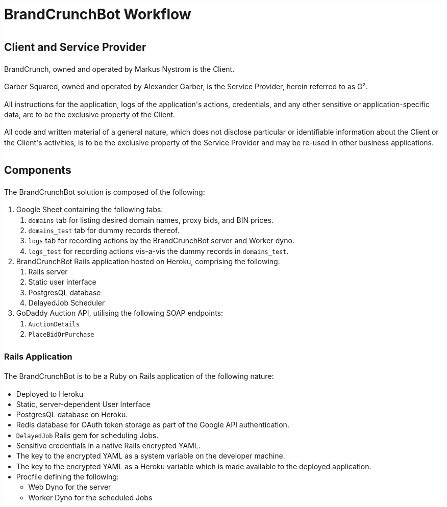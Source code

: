 # BrandCrunchBot Workflow

## Client and Service Provider

BrandCrunch, owned and operated by Markus Nystrom is the Client.

Garber Squared, owned and operated by Alexander Garber, is the Service Provider, herein referred to as G².

All instructions for the application, logs of the application's actions, credentials, and any other sensitive or application-specific data, are to be the exclusive property of the Client.

All code and written material of a general nature, which does not disclose particular or identifiable information about the Client or the Client's activities, is to be the exclusive property of the Service Provider and may be re-used in other business applications.

## Components

The BrandCrunchBot solution is composed of the following:

1. Google Sheet containing the following tabs:
    1. `domains` tab for listing desired domain names, proxy bids, and BIN prices.
    1. `domains_test` tab for dummy records thereof.
    2. `logs` tab for recording actions by the BrandCrunchBot server and Worker dyno.
    2. `logs_test` for recording actions vis-a-vis the dummy records in `domains_test`.
2. BrandCrunchBot Rails application hosted on Heroku, comprising the following:
    1. Rails server
    2. Static user interface
    3. PostgresQL database
    4. DelayedJob Scheduler
3. GoDaddy Auction API, utilising the following SOAP endpoints:
    1. `AuctionDetails`
    2. `PlaceBidOrPurchase`

<div style="page-break-after: always;"></div>

### Rails Application

The BrandCrunchBot is to be a Ruby on Rails application of the following nature:
- Deployed to Heroku
- Static, server-dependent User Interface
- PostgresQL database on Heroku.
- Redis database for OAuth token storage as part of the Google API authentication.
- `DelayedJob` Rails gem for scheduling Jobs.
- Sensitive credentials in a native Rails encrypted YAML.
- The key to the encrypted YAML as a system variable on the developer machine.
- The key to the encrypted YAML as a Heroku variable which is made available to the deployed application.
- Procfile defining the following:
  - Web Dyno for the server
  - Worker Dyno for the scheduled Jobs
